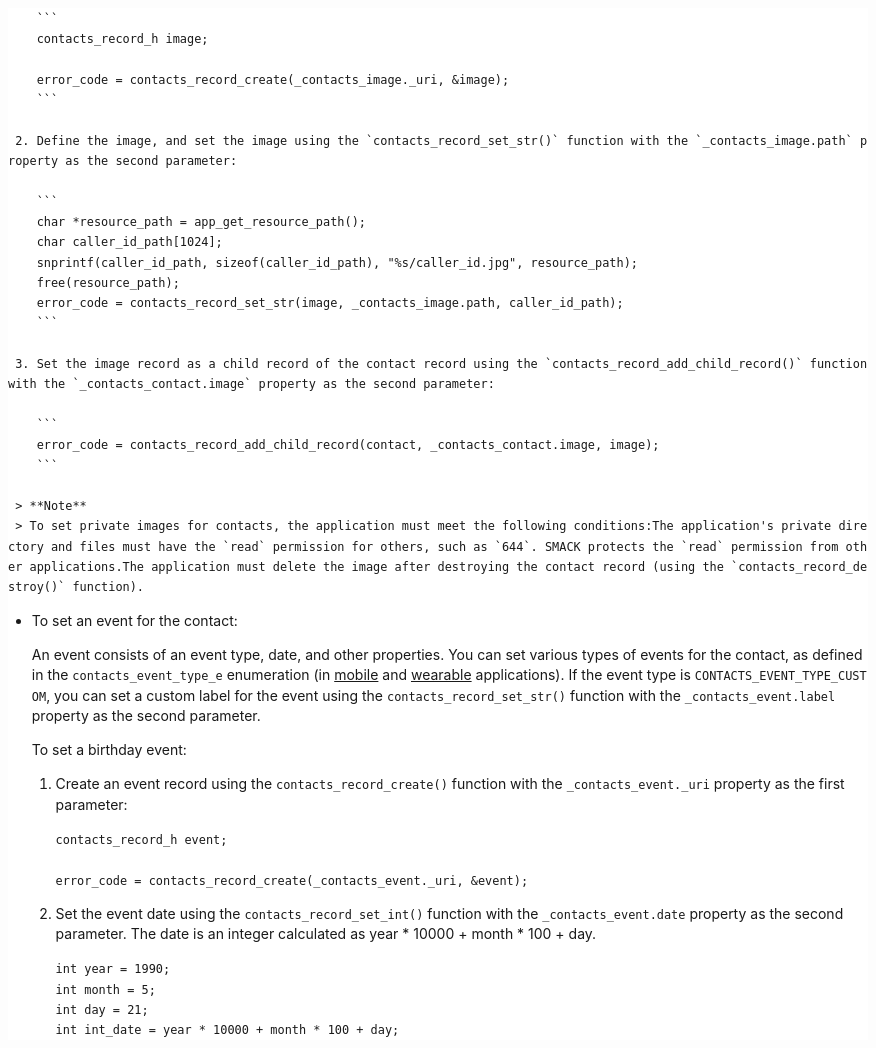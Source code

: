         ```
        contacts_record_h image;

        error_code = contacts_record_create(_contacts_image._uri, &image);
        ```

     2. Define the image, and set the image using the `contacts_record_set_str()` function with the `_contacts_image.path` property as the second parameter:

        ```
        char *resource_path = app_get_resource_path();
        char caller_id_path[1024];
        snprintf(caller_id_path, sizeof(caller_id_path), "%s/caller_id.jpg", resource_path);
        free(resource_path);
        error_code = contacts_record_set_str(image, _contacts_image.path, caller_id_path);
        ```

     3. Set the image record as a child record of the contact record using the `contacts_record_add_child_record()` function with the `_contacts_contact.image` property as the second parameter:

        ```
        error_code = contacts_record_add_child_record(contact, _contacts_contact.image, image);
        ```

     > **Note**  
     > To set private images for contacts, the application must meet the following conditions:The application's private directory and files must have the `read` permission for others, such as `644`. SMACK protects the `read` permission from other applications.The application must delete the image after destroying the contact record (using the `contacts_record_destroy()` function).

   - To set an event for the contact:

     An event consists of an event type, date, and other properties. You can set various types of events for the contact, as defined in the `contacts_event_type_e` enumeration (in [mobile](../../../../org.tizen.native.mobile.apireference/group__CAPI__SOCIAL__CONTACTS__SVC__RECORD__MODULE.html#ga434cc4b7cec62ccab70fa4825ce0801d) and [wearable](../../../../org.tizen.native.wearable.apireference/group__CAPI__SOCIAL__CONTACTS__SVC__RECORD__MODULE.html#ga434cc4b7cec62ccab70fa4825ce0801d) applications). If the event type is `CONTACTS_EVENT_TYPE_CUSTOM`, you can set a custom label for the event using the `contacts_record_set_str()` function with the `_contacts_event.label` property as the second parameter.

     To set a birthday event:

     1. Create an event record using the `contacts_record_create()` function with the `_contacts_event._uri` property as the first parameter:

        ```
        contacts_record_h event;

        error_code = contacts_record_create(_contacts_event._uri, &event);
        ```

     2. Set the event date using the `contacts_record_set_int()` function with the `_contacts_event.date` property as the second parameter. The date is an integer calculated as year * 10000 + month * 100 + day.

        ```
        int year = 1990;
        int month = 5;
        int day = 21;
        int int_date = year * 10000 + month * 100 + day;
